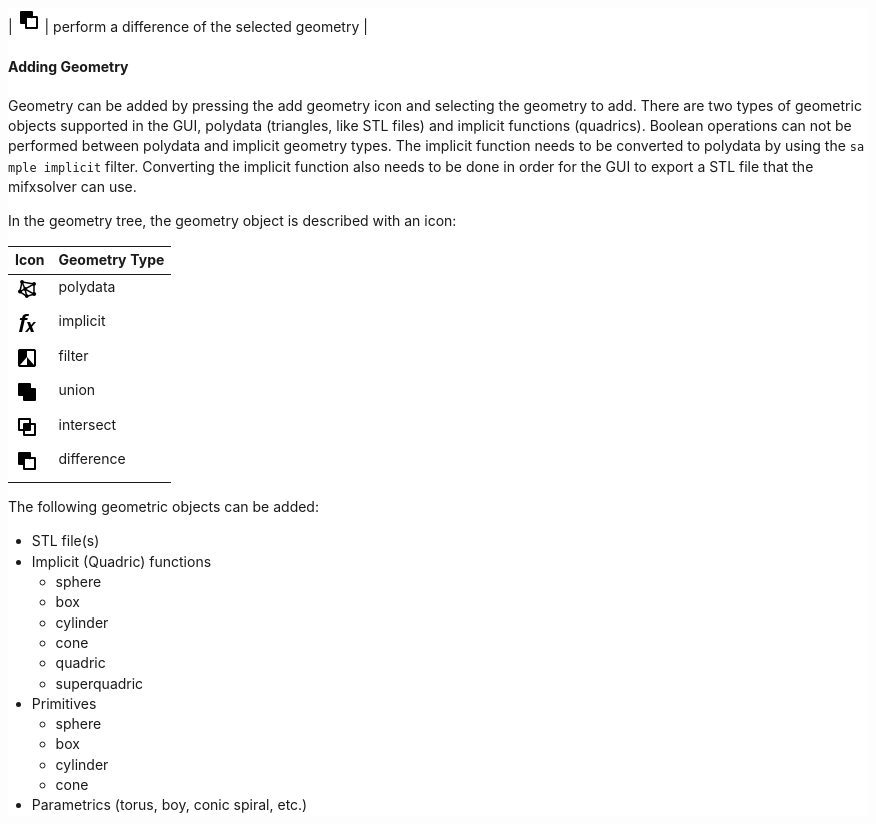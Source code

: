 | ![difference](../mfixgui/icons/difference.png) | perform a difference of the selected geometry     |


#### Adding Geometry
Geometry can be added by pressing the add geometry icon and selecting the
geometry to add. There are two types of geometric objects supported in the GUI,
polydata (triangles, like STL files) and implicit functions (quadrics). Boolean
operations can not be performed between polydata and implicit geometry types.
The implicit function needs to be converted to polydata by using the `sample
implicit` filter. Converting the implicit function also needs to be done in
order for the GUI to export a STL file that the mifxsolver can use.

In the geometry tree, the geometry object is described with an icon:

| Icon                                        | Geometry Type |
|---------------------------------------------|---------------|
| ![geometry](../mfixgui/icons/geometry.png)     | polydata      |
| ![function](../mfixgui/icons/function.png)     | implicit      |
| ![filter](../mfixgui/icons/filter.png)         | filter        |
| ![union](../mfixgui/icons/union.png)           | union         |
| ![intersect](../mfixgui/icons/intersect.png)   | intersect     |
| ![difference](../mfixgui/icons/difference.png) | difference    |


The following geometric objects can be added:
- STL file(s)
- Implicit (Quadric) functions
    - sphere
    - box
    - cylinder
    - cone
    - quadric
    - superquadric
- Primitives
    - sphere
    - box
    - cylinder
    - cone
- Parametrics (torus, boy, conic spiral, etc.)

